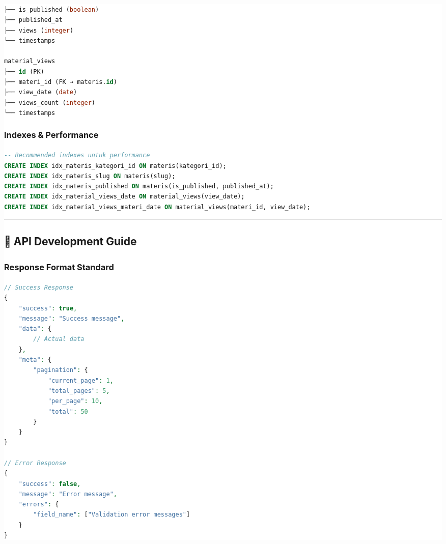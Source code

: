 ```sql
├── is_published (boolean)
├── published_at
├── views (integer)
└── timestamps

material_views
├── id (PK)
├── materi_id (FK → materis.id)
├── view_date (date)
├── views_count (integer)
└── timestamps
```

### Indexes & Performance
```sql
-- Recommended indexes untuk performance
CREATE INDEX idx_materis_kategori_id ON materis(kategori_id);
CREATE INDEX idx_materis_slug ON materis(slug);
CREATE INDEX idx_materis_published ON materis(is_published, published_at);
CREATE INDEX idx_material_views_date ON material_views(view_date);
CREATE INDEX idx_material_views_materi_date ON material_views(materi_id, view_date);
```

---

## 🚀 API Development Guide

### Response Format Standard
```php
// Success Response
{
    "success": true,
    "message": "Success message",
    "data": {
        // Actual data
    },
    "meta": {
        "pagination": {
            "current_page": 1,
            "total_pages": 5,
            "per_page": 10,
            "total": 50
        }
    }
}

// Error Response  
{
    "success": false,
    "message": "Error message",
    "errors": {
        "field_name": ["Validation error messages"]
    }
}
```
